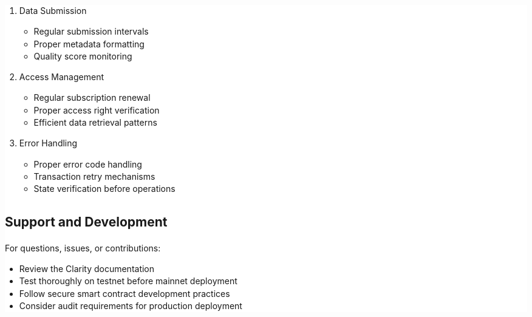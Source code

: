 1. Data Submission
   - Regular submission intervals
   - Proper metadata formatting
   - Quality score monitoring

2. Access Management
   - Regular subscription renewal
   - Proper access right verification
   - Efficient data retrieval patterns

3. Error Handling
   - Proper error code handling
   - Transaction retry mechanisms
   - State verification before operations

## Support and Development

For questions, issues, or contributions:
- Review the Clarity documentation
- Test thoroughly on testnet before mainnet deployment
- Follow secure smart contract development practices
- Consider audit requirements for production deployment